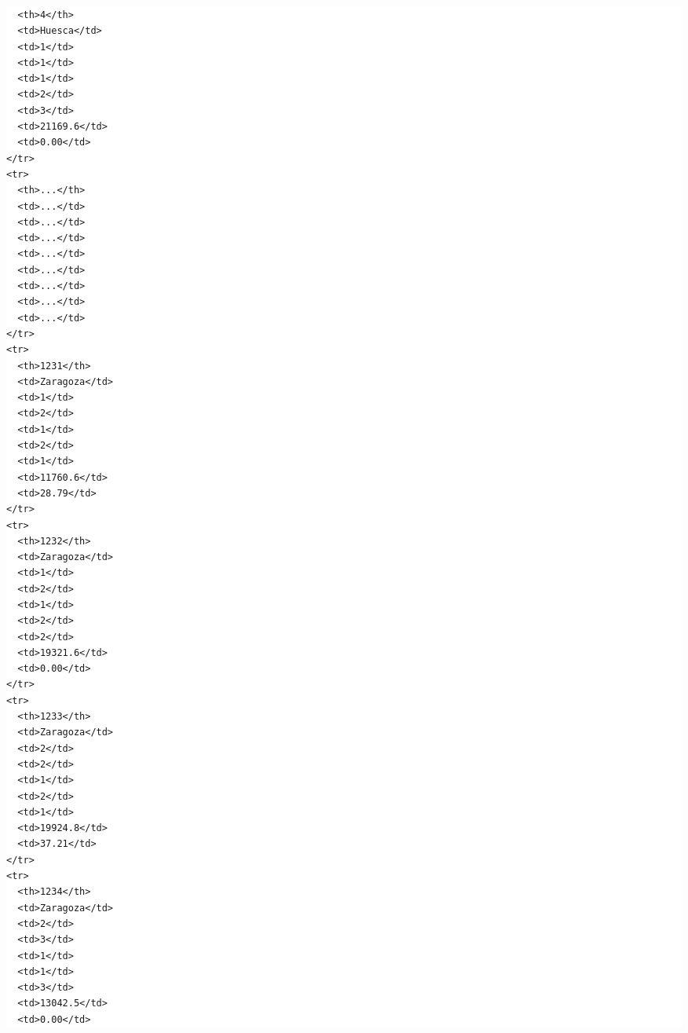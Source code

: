       <th>4</th>
      <td>Huesca</td>
      <td>1</td>
      <td>1</td>
      <td>1</td>
      <td>2</td>
      <td>3</td>
      <td>21169.6</td>
      <td>0.00</td>
    </tr>
    <tr>
      <th>...</th>
      <td>...</td>
      <td>...</td>
      <td>...</td>
      <td>...</td>
      <td>...</td>
      <td>...</td>
      <td>...</td>
      <td>...</td>
    </tr>
    <tr>
      <th>1231</th>
      <td>Zaragoza</td>
      <td>1</td>
      <td>2</td>
      <td>1</td>
      <td>2</td>
      <td>1</td>
      <td>11760.6</td>
      <td>28.79</td>
    </tr>
    <tr>
      <th>1232</th>
      <td>Zaragoza</td>
      <td>1</td>
      <td>2</td>
      <td>1</td>
      <td>2</td>
      <td>2</td>
      <td>19321.6</td>
      <td>0.00</td>
    </tr>
    <tr>
      <th>1233</th>
      <td>Zaragoza</td>
      <td>2</td>
      <td>2</td>
      <td>1</td>
      <td>2</td>
      <td>1</td>
      <td>19924.8</td>
      <td>37.21</td>
    </tr>
    <tr>
      <th>1234</th>
      <td>Zaragoza</td>
      <td>2</td>
      <td>3</td>
      <td>1</td>
      <td>1</td>
      <td>3</td>
      <td>13042.5</td>
      <td>0.00</td>
